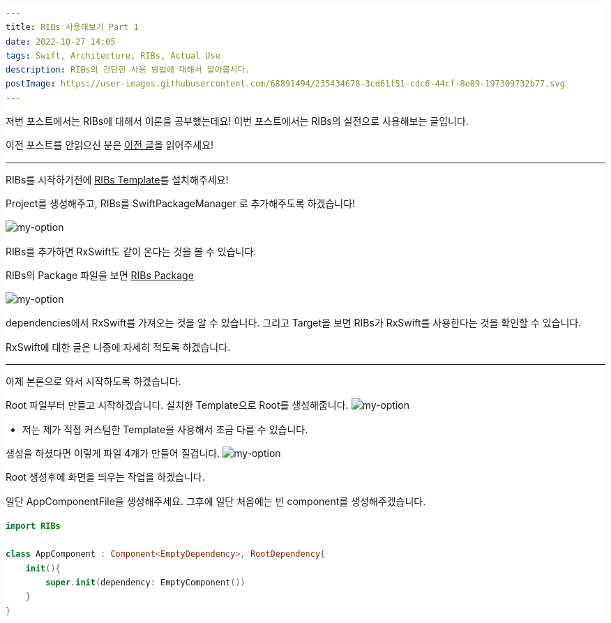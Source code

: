```yaml
---
title: RIBs 사용해보기 Part 1
date: 2022-10-27 14:05
tags: Swift, Architecture, RIBs, Actual Use
description: RIBs의 간단한 사용 방법에 대해서 알아봅시다.
postImage: https://user-images.githubusercontent.com/68891494/235434678-3cd61f51-cdc6-44cf-8e89-197309732b77.svg
---
```


저번 포스트에서는 RIBs에 대해서 이론을 공부했는데요!
이번 포스트에서는 RIBs의 실전으로 사용해보는 글입니다.

이전 포스트를 안읽으신 분은 [이전 글](https://blog.jihoon.me/posts/RIBs-Introduce)을 읽어주세요!

---

RIBs를 시작하기전에 [RIBs Template](https://github.com/uber/RIBs/tree/main/ios/tooling)를 설치해주세요!


Project를 생성해주고, RIBs를 SwiftPackageManager 로 추가해주도록 하겠습니다!

<img width="100%"  alt="my-option" src = "https://user-images.githubusercontent.com/68891494/198204193-93a77152-76e3-40ee-97ac-a2a0b0e57998.png"></img>

RIBs를 추가하면 RxSwift도 같이 온다는 것을 볼 수 있습니다. 

RIBs의 Package 파일을 보면
[RIBs Package](https://github.com/uber/RIBs/blob/main/Package.swift)

<img width="70%"  alt="my-option" src = "https://user-images.githubusercontent.com/68891494/198204978-6334786b-34c6-4e45-a346-8b5b4b1f87db.png"></img>

dependencies에서 RxSwift를 가져오는 것을 알 수 있습니다.
그리고 Target을 보면 RIBs가 RxSwift를 사용한다는 것을 확인할 수 있습니다.


RxSwift에 대한 글은 나중에 자세히 적도록 하겠습니다.

---

이제 본론으로 와서 시작하도록 하겠습니다.

Root 파일부터 만들고 시작하겠습니다. 설치한 Template으로 Root를 생성해줍니다.
<img width="50%" alt="my-option" src = "https://user-images.githubusercontent.com/68891494/198207168-2af3819a-d4aa-439f-a451-fa9752812598.png"></img>

* 저는 제가 직접 커스텀한 Template을 사용해서 조금 다를 수 있습니다.

생성을 하셨다면 이렇게 파일 4개가 만들어 질겁니다.
<img width=30% alt="my-option" src = "https://user-images.githubusercontent.com/68891494/198207667-88667f37-ee87-4aa0-a3d4-6e18b6b265d5.png"></img>

Root 생성후에 화면을 띄우는 작업을 하겠습니다.

일단 AppComponentFile을 생성해주세요.
그후에 일단 처음에는 빈 component를 생성해주겠습니다.

```swift
import RIBs

class AppComponent : Component<EmptyDependency>, RootDependency{
    init(){
        super.init(dependency: EmptyComponent())
    }
}
```
